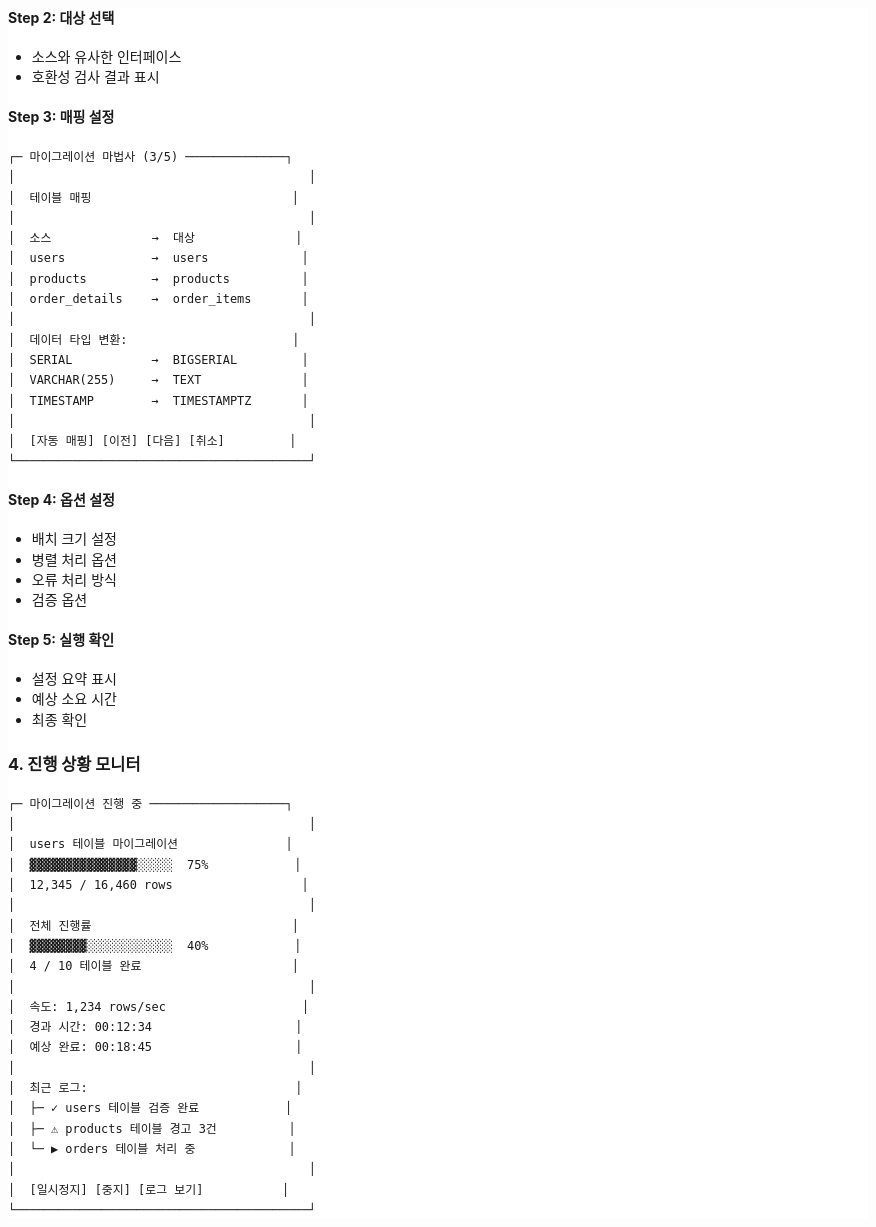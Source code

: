#### Step 2: 대상 선택
- 소스와 유사한 인터페이스
- 호환성 검사 결과 표시

#### Step 3: 매핑 설정
```
┌─ 마이그레이션 마법사 (3/5) ──────────────┐
│                                         │
│  테이블 매핑                            │
│                                         │
│  소스              →  대상              │
│  users            →  users             │
│  products         →  products          │
│  order_details    →  order_items       │
│                                         │
│  데이터 타입 변환:                       │
│  SERIAL           →  BIGSERIAL         │
│  VARCHAR(255)     →  TEXT              │
│  TIMESTAMP        →  TIMESTAMPTZ       │
│                                         │
│  [자동 매핑] [이전] [다음] [취소]         │
└─────────────────────────────────────────┘
```

#### Step 4: 옵션 설정
- 배치 크기 설정
- 병렬 처리 옵션
- 오류 처리 방식
- 검증 옵션

#### Step 5: 실행 확인
- 설정 요약 표시
- 예상 소요 시간
- 최종 확인

### 4. 진행 상황 모니터

```
┌─ 마이그레이션 진행 중 ───────────────────┐
│                                         │
│  users 테이블 마이그레이션               │
│  ▓▓▓▓▓▓▓▓▓▓▓▓▓▓▓░░░░░  75%            │
│  12,345 / 16,460 rows                  │
│                                         │
│  전체 진행률                            │
│  ▓▓▓▓▓▓▓▓░░░░░░░░░░░░  40%            │
│  4 / 10 테이블 완료                     │
│                                         │
│  속도: 1,234 rows/sec                   │
│  경과 시간: 00:12:34                    │
│  예상 완료: 00:18:45                    │
│                                         │
│  최근 로그:                             │
│  ├─ ✓ users 테이블 검증 완료            │
│  ├─ ⚠ products 테이블 경고 3건          │
│  └─ ▶ orders 테이블 처리 중             │
│                                         │
│  [일시정지] [중지] [로그 보기]           │
└─────────────────────────────────────────┘
```
